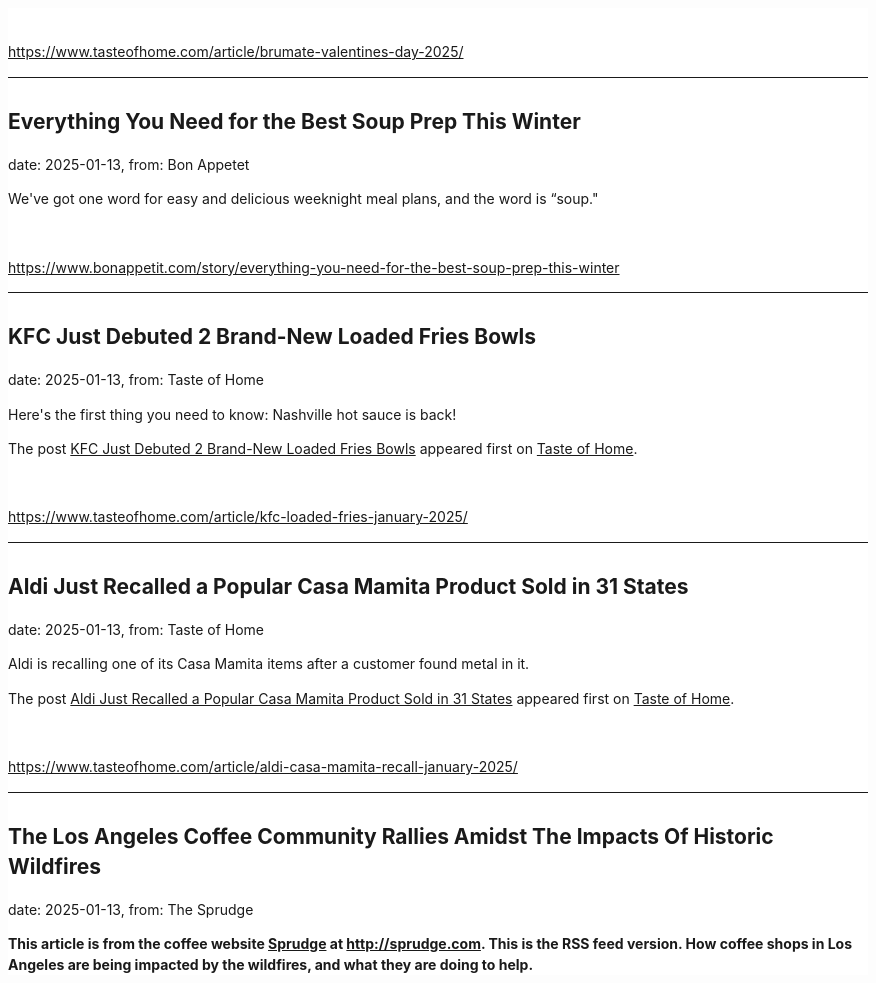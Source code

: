 
<br> 

<https://www.tasteofhome.com/article/brumate-valentines-day-2025/>

---

## Everything You Need for the Best Soup Prep This Winter

date: 2025-01-13, from: Bon Appetet

We've got one word for easy and delicious weeknight meal plans, and the word is “soup." 

<br> 

<https://www.bonappetit.com/story/everything-you-need-for-the-best-soup-prep-this-winter>

---

## KFC Just Debuted 2 Brand-New Loaded Fries Bowls

date: 2025-01-13, from: Taste of Home

<p>Here's the first thing you need to know: Nashville hot sauce is back!</p>
<p>The post <a href="https://www.tasteofhome.com/article/kfc-loaded-fries-january-2025/">KFC Just Debuted 2 Brand-New Loaded Fries Bowls</a> appeared first on <a href="https://www.tasteofhome.com">Taste of Home</a>.</p>
 

<br> 

<https://www.tasteofhome.com/article/kfc-loaded-fries-january-2025/>

---

## Aldi Just Recalled a Popular Casa Mamita Product Sold in 31 States

date: 2025-01-13, from: Taste of Home

<p>Aldi is recalling one of its Casa Mamita items after a customer found metal in it. </p>
<p>The post <a href="https://www.tasteofhome.com/article/aldi-casa-mamita-recall-january-2025/">Aldi Just Recalled a Popular Casa Mamita Product Sold in 31 States</a> appeared first on <a href="https://www.tasteofhome.com">Taste of Home</a>.</p>
 

<br> 

<https://www.tasteofhome.com/article/aldi-casa-mamita-recall-january-2025/>

---

## The Los Angeles Coffee Community Rallies Amidst The Impacts Of Historic Wildfires

date: 2025-01-13, from: The Sprudge

<strong>This article is from the coffee website <a href="http://sprudge.com" data-wpel-link="internal" target="_self">Sprudge</a> at <a href="http://sprudge.com" data-wpel-link="internal" target="_self">http://sprudge.com</a>. This is the RSS feed version. How coffee shops in Los Angeles are being impacted by the wildfires, and what they are doing to help. 
